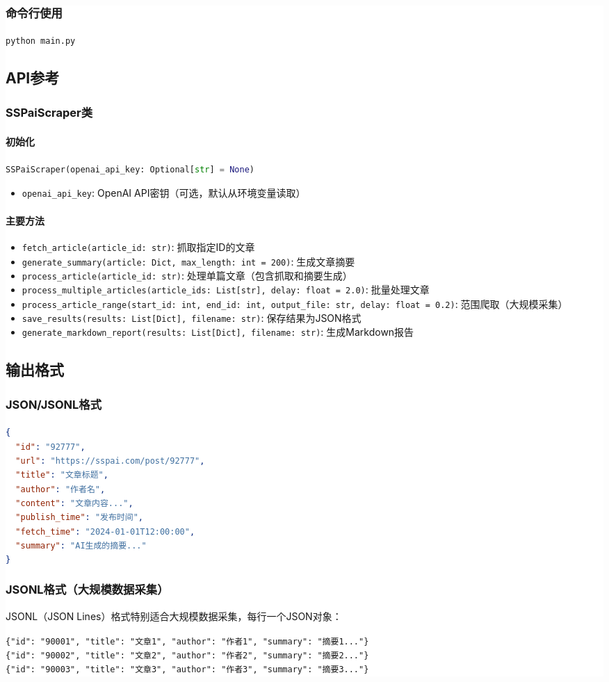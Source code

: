 ### 命令行使用

```bash
python main.py
```

## API参考

### SSPaiScraper类

#### 初始化

```python
SSPaiScraper(openai_api_key: Optional[str] = None)
```

- `openai_api_key`: OpenAI API密钥（可选，默认从环境变量读取）

#### 主要方法

- `fetch_article(article_id: str)`: 抓取指定ID的文章
- `generate_summary(article: Dict, max_length: int = 200)`: 生成文章摘要
- `process_article(article_id: str)`: 处理单篇文章（包含抓取和摘要生成）
- `process_multiple_articles(article_ids: List[str], delay: float = 2.0)`: 批量处理文章
- `process_article_range(start_id: int, end_id: int, output_file: str, delay: float = 0.2)`: 范围爬取（大规模采集）
- `save_results(results: List[Dict], filename: str)`: 保存结果为JSON格式
- `generate_markdown_report(results: List[Dict], filename: str)`: 生成Markdown报告

## 输出格式

### JSON/JSONL格式

```json
{
  "id": "92777",
  "url": "https://sspai.com/post/92777",
  "title": "文章标题",
  "author": "作者名",
  "content": "文章内容...",
  "publish_time": "发布时间",
  "fetch_time": "2024-01-01T12:00:00",
  "summary": "AI生成的摘要..."
}
```

### JSONL格式（大规模数据采集）

JSONL（JSON Lines）格式特别适合大规模数据采集，每行一个JSON对象：

```jsonl
{"id": "90001", "title": "文章1", "author": "作者1", "summary": "摘要1..."}
{"id": "90002", "title": "文章2", "author": "作者2", "summary": "摘要2..."}
{"id": "90003", "title": "文章3", "author": "作者3", "summary": "摘要3..."}
```
